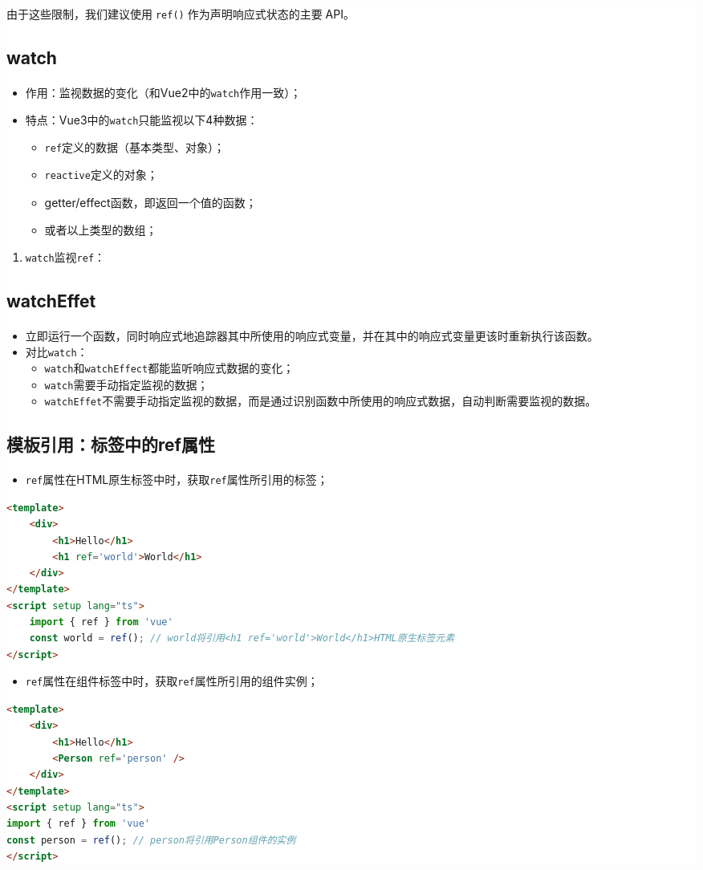 由于这些限制，我们建议使用 `ref()` 作为声明响应式状态的主要 API。



## watch

- 作用：监视数据的变化（和Vue2中的`watch`作用一致）；

- 特点：Vue3中的`watch`只能监视以下4种数据：

  - `ref`定义的数据（基本类型、对象）；

  - `reactive`定义的对象；
  
  - getter/effect函数，即返回一个值的函数；
  
  - 或者以上类型的数组；

1. `watch`监视`ref`：

```html

```

   



## watchEffet

- 立即运行一个函数，同时响应式地追踪器其中所使用的响应式变量，并在其中的响应式变量更该时重新执行该函数。
- 对比`watch`：
  - `watch`和`watchEffect`都能监听响应式数据的变化；
  - `watch`需要手动指定监视的数据；
  - `watchEffet`不需要手动指定监视的数据，而是通过识别函数中所使用的响应式数据，自动判断需要监视的数据。



## 模板引用：标签中的ref属性

- `ref`属性在HTML原生标签中时，获取`ref`属性所引用的标签；

```html
<template>
	<div>
        <h1>Hello</h1>
        <h1 ref='world'>World</h1>
    </div>
</template>
<script setup lang="ts">
	import { ref } from 'vue'
    const world = ref(); // world将引用<h1 ref='world'>World</h1>HTML原生标签元素
</script>
```

- `ref`属性在组件标签中时，获取`ref`属性所引用的组件实例；

```html
<template>
	<div>
        <h1>Hello</h1>
        <Person ref='person' />
    </div>
</template>
<script setup lang="ts">
import { ref } from 'vue'
const person = ref(); // person将引用Person组件的实例
</script>
```
